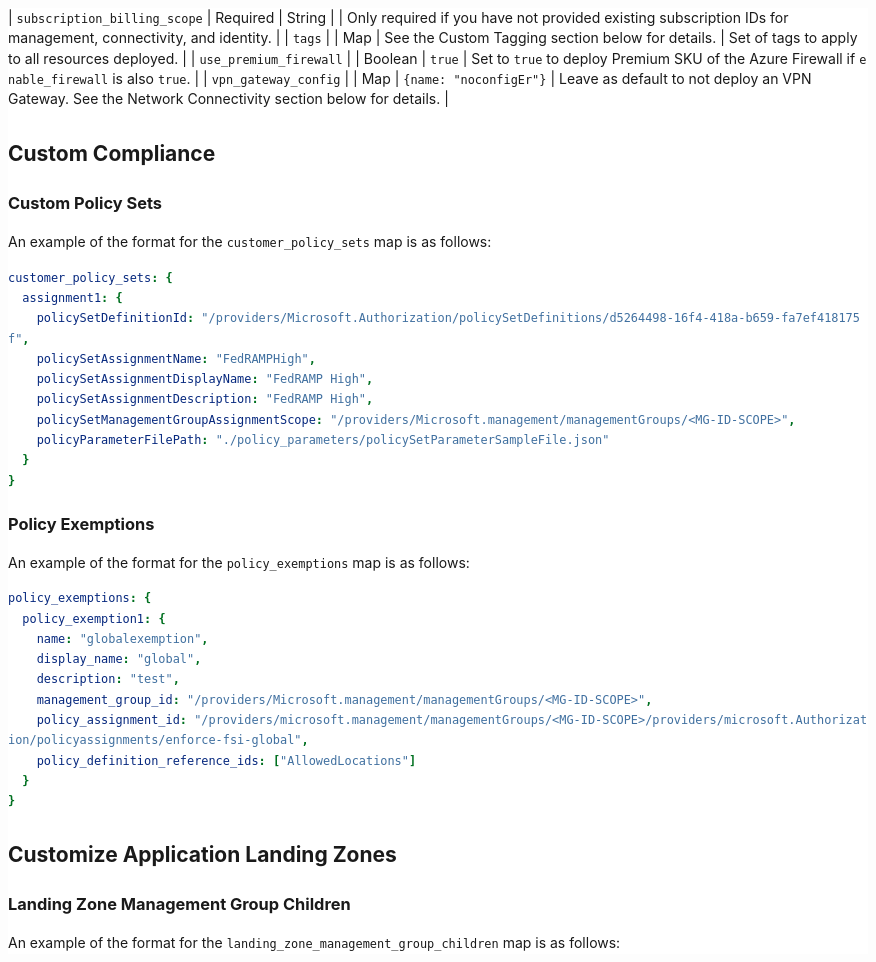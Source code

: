 | `subscription_billing_scope` | Required | String |  | Only required if you have not provided existing subscription IDs for management, connectivity, and identity. |
| `tags` |  | Map | See the Custom Tagging section below for details. | Set of tags to apply to all resources deployed. |
| `use_premium_firewall` |  | Boolean | `true` | Set to `true` to deploy Premium SKU of the Azure Firewall if `enable_firewall` is also `true`. |
| `vpn_gateway_config` |  | Map | `{name: "noconfigEr"}` | Leave as default to not deploy an VPN Gateway. See the Network Connectivity section below for details. |

## Custom Compliance

### Custom Policy Sets

An example of the format for the `customer_policy_sets` map is as follows:

```yaml
customer_policy_sets: {
  assignment1: {
    policySetDefinitionId: "/providers/Microsoft.Authorization/policySetDefinitions/d5264498-16f4-418a-b659-fa7ef418175f",
    policySetAssignmentName: "FedRAMPHigh",
    policySetAssignmentDisplayName: "FedRAMP High",
    policySetAssignmentDescription: "FedRAMP High",
    policySetManagementGroupAssignmentScope: "/providers/Microsoft.management/managementGroups/<MG-ID-SCOPE>",
    policyParameterFilePath: "./policy_parameters/policySetParameterSampleFile.json"
  }
}
```

### Policy Exemptions

An example of the format for the `policy_exemptions` map is as follows:

```yaml
policy_exemptions: {
  policy_exemption1: {
    name: "globalexemption",
    display_name: "global",
    description: "test",
    management_group_id: "/providers/Microsoft.management/managementGroups/<MG-ID-SCOPE>",
    policy_assignment_id: "/providers/microsoft.management/managementGroups/<MG-ID-SCOPE>/providers/microsoft.Authorization/policyassignments/enforce-fsi-global",
    policy_definition_reference_ids: ["AllowedLocations"]
  }
}
```

## Customize Application Landing Zones

### Landing Zone Management Group Children

An example of the format for the `landing_zone_management_group_children` map is as follows:


 [//]: # (************************)
 [//]: # (INSERT LINK LABELS BELOW)
 [//]: # (************************)
[example_powershell_inputs_azure_devops_terraform_financial_services_industry_landing_zone]: examples/powershell-inputs/inputs-azure-devops-terraform-financial-services-landing-zone.yaml "Example - PowerShell Inputs - Devops - Terraform - Financial Services Industry Landing Zone"
[example_powershell_inputs_github_terraform_financial_services_industry_landing_zone]:               examples/powershell-inputs/inputs-github-terraform-financial-services-landing-zone.yaml "Example - PowerShell Inputs - Local - Terraform - Financial Services Industry Landing Zone"
[example_powershell_inputs_local_terraform_financial_services_industry_landing_zone]:               examples/powershell-inputs/inputs-local-terraform-financial-services-landing-zone.yaml "Example - PowerShell Inputs - Local - Terraform - Financial Services Industry Landing Zone"